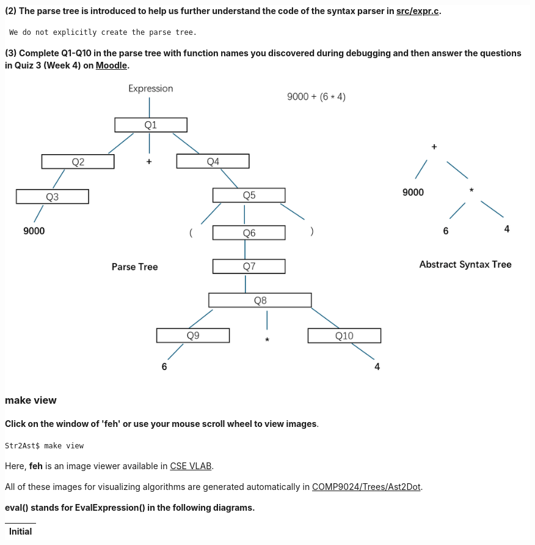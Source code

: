 **(2) The parse tree is introduced to help us further understand the code of the syntax parser in [src/expr.c](./src/expr.c).**

     We do not explicitly create the parse tree.

**(3) Complete Q1-Q10 in the parse tree with function names you discovered during debugging and then answer the questions in Quiz 3 (Week 4) on [Moodle](https://moodle.telt.unsw.edu.au/my/courses.php).**

<img src="ParseTree.png" width="100%" height="100%">

### make view

**Click on the window of 'feh' or use your mouse scroll wheel to view images**.

```sh
Str2Ast$ make view
```

Here, **feh** is an image viewer available in [CSE VLAB](https://vlabgateway.cse.unsw.edu.au/).

All of these images for visualizing algorithms are generated automatically in [COMP9024/Trees/Ast2Dot](../../Trees/Ast2Dot/README.md).

**eval() stands for EvalExpression() in the following diagrams.**

| Initial |
|:-------------:|